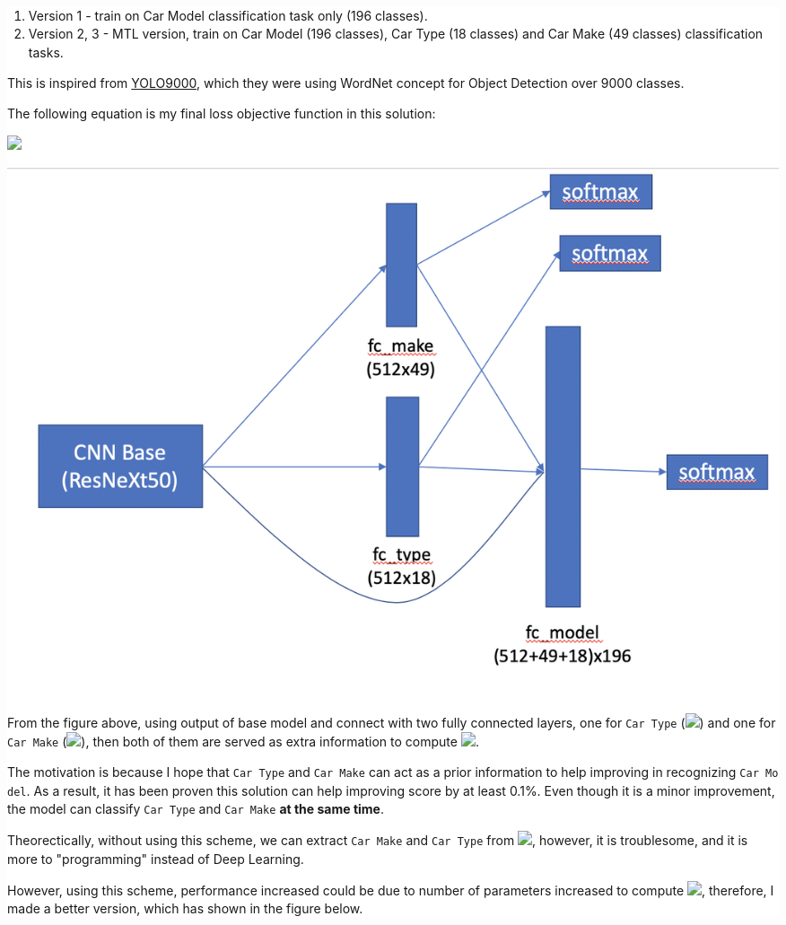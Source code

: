 1. Version 1 - train on Car Model classification task only (196 classes).
2. Version 2, 3 - MTL version, train on Car Model (196 classes), Car Type (18 classes) and Car Make (49 classes) classification tasks.

This is inspired from [YOLO9000](https://arxiv.org/abs/1612.08242), which they were using WordNet concept for Object Detection over 9000 classes.

The following equation is my final loss objective function in this solution:

<img src="https://latex.codecogs.com/svg.latex?\Large&space;loss$_{obj}$=loss$_{model}$+$\lambda_{type}$*loss$_{type}$+$\lambda_{make}$*loss$_{make}$" />

![alt arch](imgs/arch.png "MTL Architecture v1")

From the figure above, using output of base model and connect with two fully connected layers, one for `Car Type` (<img src="https://latex.codecogs.com/svg.latex?\Large&space;fc$_{type}$" />) and one for `Car Make` (<img src="https://latex.codecogs.com/svg.latex?\Large&space;fc$_{make}$" />), then both of them are served as extra information to compute <img src="https://latex.codecogs.com/svg.latex?\Large&space;fc$_{model}$" />.

The motivation is because I hope that `Car Type` and `Car Make` can act as a prior information to help improving in recognizing `Car Model`. As a result, it has been proven this solution can help improving score by at least 0.1%. Even though it is a minor improvement, the model can classify `Car Type` and `Car Make` **at the same time**. 

Theorectically, without using this scheme, we can extract `Car Make` and `Car Type` from <img src="https://latex.codecogs.com/svg.latex?\Large&space;fc$_{model}$" />, however, it is troublesome, and it is more to "programming" instead of Deep Learning.

However, using this scheme, performance increased could be due to number of parameters increased to compute <img src="https://latex.codecogs.com/svg.latex?\Large&space;fc$_{model}$" />, therefore, I made a better version, which has shown in the figure below.
